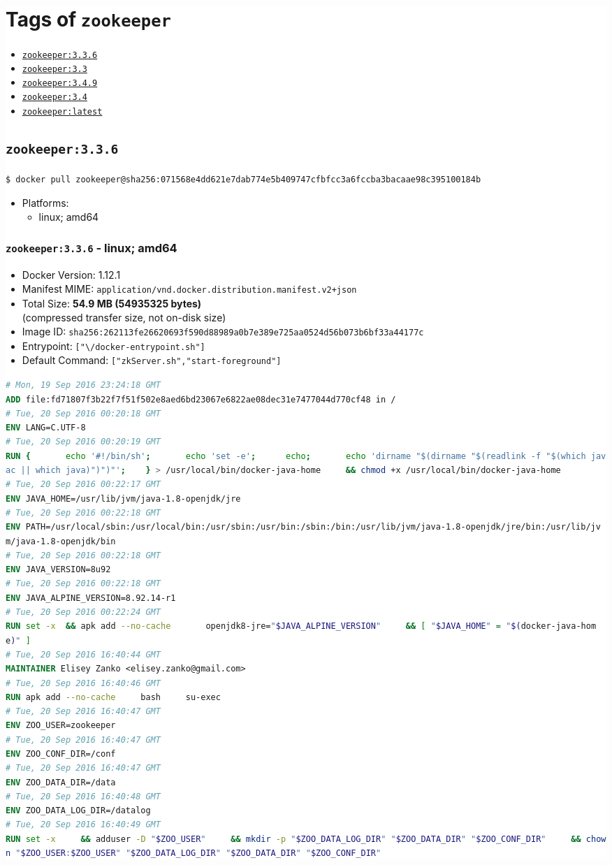 

# Tags of `zookeeper`

-	[`zookeeper:3.3.6`](#zookeeper336)
-	[`zookeeper:3.3`](#zookeeper33)
-	[`zookeeper:3.4.9`](#zookeeper349)
-	[`zookeeper:3.4`](#zookeeper34)
-	[`zookeeper:latest`](#zookeeperlatest)

## `zookeeper:3.3.6`

```console
$ docker pull zookeeper@sha256:071568e4dd621e7dab774e5b409747cfbfcc3a6fccba3bacaae98c395100184b
```

-	Platforms:
	-	linux; amd64

### `zookeeper:3.3.6` - linux; amd64

-	Docker Version: 1.12.1
-	Manifest MIME: `application/vnd.docker.distribution.manifest.v2+json`
-	Total Size: **54.9 MB (54935325 bytes)**  
	(compressed transfer size, not on-disk size)
-	Image ID: `sha256:262113fe26620693f590d88989a0b7e389e725aa0524d56b073b6bf33a44177c`
-	Entrypoint: `["\/docker-entrypoint.sh"]`
-	Default Command: `["zkServer.sh","start-foreground"]`

```dockerfile
# Mon, 19 Sep 2016 23:24:18 GMT
ADD file:fd71807f3b22f7f51f502e8aed6bd23067e6822ae08dec31e7477044d770cf48 in / 
# Tue, 20 Sep 2016 00:20:18 GMT
ENV LANG=C.UTF-8
# Tue, 20 Sep 2016 00:20:19 GMT
RUN { 		echo '#!/bin/sh'; 		echo 'set -e'; 		echo; 		echo 'dirname "$(dirname "$(readlink -f "$(which javac || which java)")")"'; 	} > /usr/local/bin/docker-java-home 	&& chmod +x /usr/local/bin/docker-java-home
# Tue, 20 Sep 2016 00:22:17 GMT
ENV JAVA_HOME=/usr/lib/jvm/java-1.8-openjdk/jre
# Tue, 20 Sep 2016 00:22:18 GMT
ENV PATH=/usr/local/sbin:/usr/local/bin:/usr/sbin:/usr/bin:/sbin:/bin:/usr/lib/jvm/java-1.8-openjdk/jre/bin:/usr/lib/jvm/java-1.8-openjdk/bin
# Tue, 20 Sep 2016 00:22:18 GMT
ENV JAVA_VERSION=8u92
# Tue, 20 Sep 2016 00:22:18 GMT
ENV JAVA_ALPINE_VERSION=8.92.14-r1
# Tue, 20 Sep 2016 00:22:24 GMT
RUN set -x 	&& apk add --no-cache 		openjdk8-jre="$JAVA_ALPINE_VERSION" 	&& [ "$JAVA_HOME" = "$(docker-java-home)" ]
# Tue, 20 Sep 2016 16:40:44 GMT
MAINTAINER Elisey Zanko <elisey.zanko@gmail.com>
# Tue, 20 Sep 2016 16:40:46 GMT
RUN apk add --no-cache     bash     su-exec
# Tue, 20 Sep 2016 16:40:47 GMT
ENV ZOO_USER=zookeeper
# Tue, 20 Sep 2016 16:40:47 GMT
ENV ZOO_CONF_DIR=/conf
# Tue, 20 Sep 2016 16:40:47 GMT
ENV ZOO_DATA_DIR=/data
# Tue, 20 Sep 2016 16:40:48 GMT
ENV ZOO_DATA_LOG_DIR=/datalog
# Tue, 20 Sep 2016 16:40:49 GMT
RUN set -x     && adduser -D "$ZOO_USER"     && mkdir -p "$ZOO_DATA_LOG_DIR" "$ZOO_DATA_DIR" "$ZOO_CONF_DIR"     && chown "$ZOO_USER:$ZOO_USER" "$ZOO_DATA_LOG_DIR" "$ZOO_DATA_DIR" "$ZOO_CONF_DIR"
```
